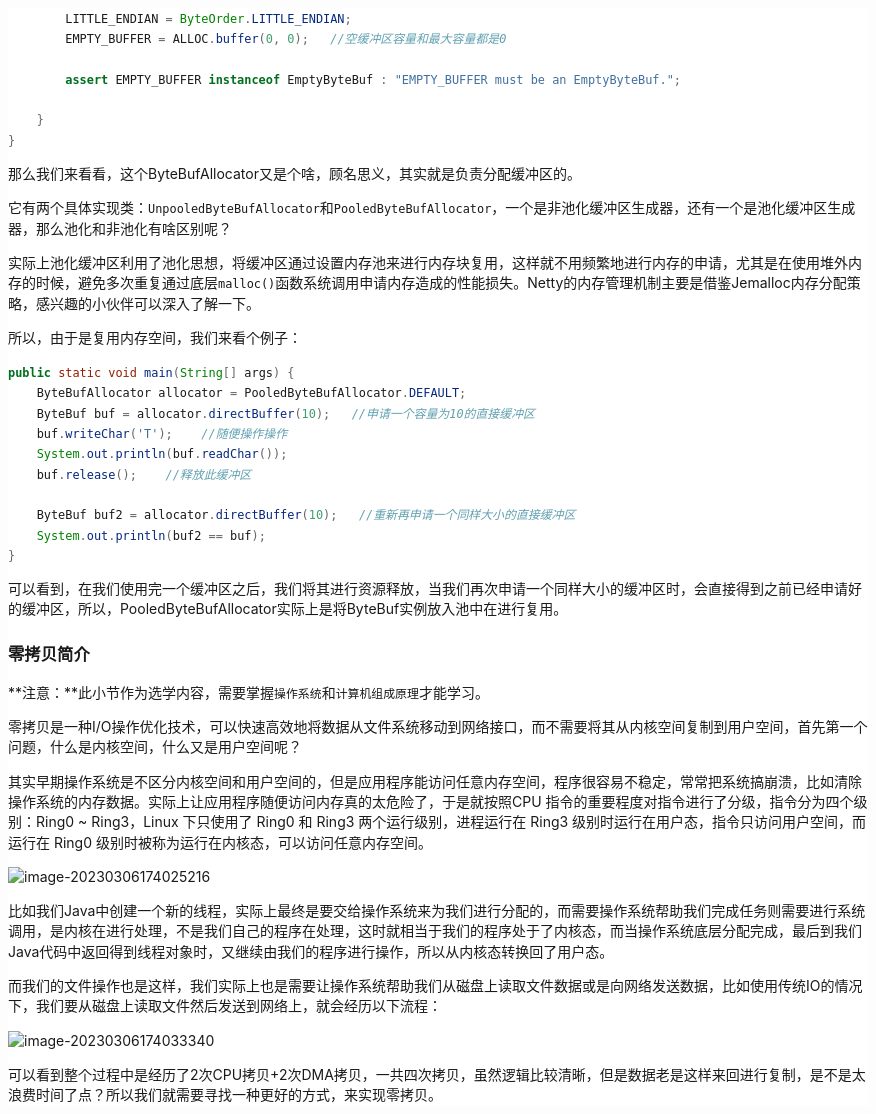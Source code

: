 ```java
        LITTLE_ENDIAN = ByteOrder.LITTLE_ENDIAN;
        EMPTY_BUFFER = ALLOC.buffer(0, 0);   //空缓冲区容量和最大容量都是0

        assert EMPTY_BUFFER instanceof EmptyByteBuf : "EMPTY_BUFFER must be an EmptyByteBuf.";

    }
}
```

那么我们来看看，这个ByteBufAllocator又是个啥，顾名思义，其实就是负责分配缓冲区的。

它有两个具体实现类：`UnpooledByteBufAllocator`和`PooledByteBufAllocator`，一个是非池化缓冲区生成器，还有一个是池化缓冲区生成器，那么池化和非池化有啥区别呢？

实际上池化缓冲区利用了池化思想，将缓冲区通过设置内存池来进行内存块复用，这样就不用频繁地进行内存的申请，尤其是在使用堆外内存的时候，避免多次重复通过底层`malloc()`函数系统调用申请内存造成的性能损失。Netty的内存管理机制主要是借鉴Jemalloc内存分配策略，感兴趣的小伙伴可以深入了解一下。

所以，由于是复用内存空间，我们来看个例子：

```java
public static void main(String[] args) {
    ByteBufAllocator allocator = PooledByteBufAllocator.DEFAULT;
    ByteBuf buf = allocator.directBuffer(10);   //申请一个容量为10的直接缓冲区
    buf.writeChar('T');    //随便操作操作
    System.out.println(buf.readChar());
    buf.release();    //释放此缓冲区

    ByteBuf buf2 = allocator.directBuffer(10);   //重新再申请一个同样大小的直接缓冲区
    System.out.println(buf2 == buf);
}
```

可以看到，在我们使用完一个缓冲区之后，我们将其进行资源释放，当我们再次申请一个同样大小的缓冲区时，会直接得到之前已经申请好的缓冲区，所以，PooledByteBufAllocator实际上是将ByteBuf实例放入池中在进行复用。

### 零拷贝简介

**注意：**此小节作为选学内容，需要掌握`操作系统`和`计算机组成原理`才能学习。

零拷贝是一种I/O操作优化技术，可以快速高效地将数据从文件系统移动到网络接口，而不需要将其从内核空间复制到用户空间，首先第一个问题，什么是内核空间，什么又是用户空间呢？

其实早期操作系统是不区分内核空间和用户空间的，但是应用程序能访问任意内存空间，程序很容易不稳定，常常把系统搞崩溃，比如清除操作系统的内存数据。实际上让应用程序随便访问内存真的太危险了，于是就按照CPU 指令的重要程度对指令进行了分级，指令分为四个级别：Ring0 ~ Ring3，Linux 下只使用了 Ring0 和 Ring3 两个运行级别，进程运行在 Ring3 级别时运行在用户态，指令只访问用户空间，而运行在 Ring0 级别时被称为运行在内核态，可以访问任意内存空间。

![image-20230306174025216](https://s2.loli.net/2023/03/06/vFAi9dKxq72XngD.png)

比如我们Java中创建一个新的线程，实际上最终是要交给操作系统来为我们进行分配的，而需要操作系统帮助我们完成任务则需要进行系统调用，是内核在进行处理，不是我们自己的程序在处理，这时就相当于我们的程序处于了内核态，而当操作系统底层分配完成，最后到我们Java代码中返回得到线程对象时，又继续由我们的程序进行操作，所以从内核态转换回了用户态。

而我们的文件操作也是这样，我们实际上也是需要让操作系统帮助我们从磁盘上读取文件数据或是向网络发送数据，比如使用传统IO的情况下，我们要从磁盘上读取文件然后发送到网络上，就会经历以下流程：

![image-20230306174033340](https://s2.loli.net/2023/03/06/IYerlt95BLyFh7X.png)

可以看到整个过程中是经历了2次CPU拷贝+2次DMA拷贝，一共四次拷贝，虽然逻辑比较清晰，但是数据老是这样来回进行复制，是不是太浪费时间了点？所以我们就需要寻找一种更好的方式，来实现零拷贝。
